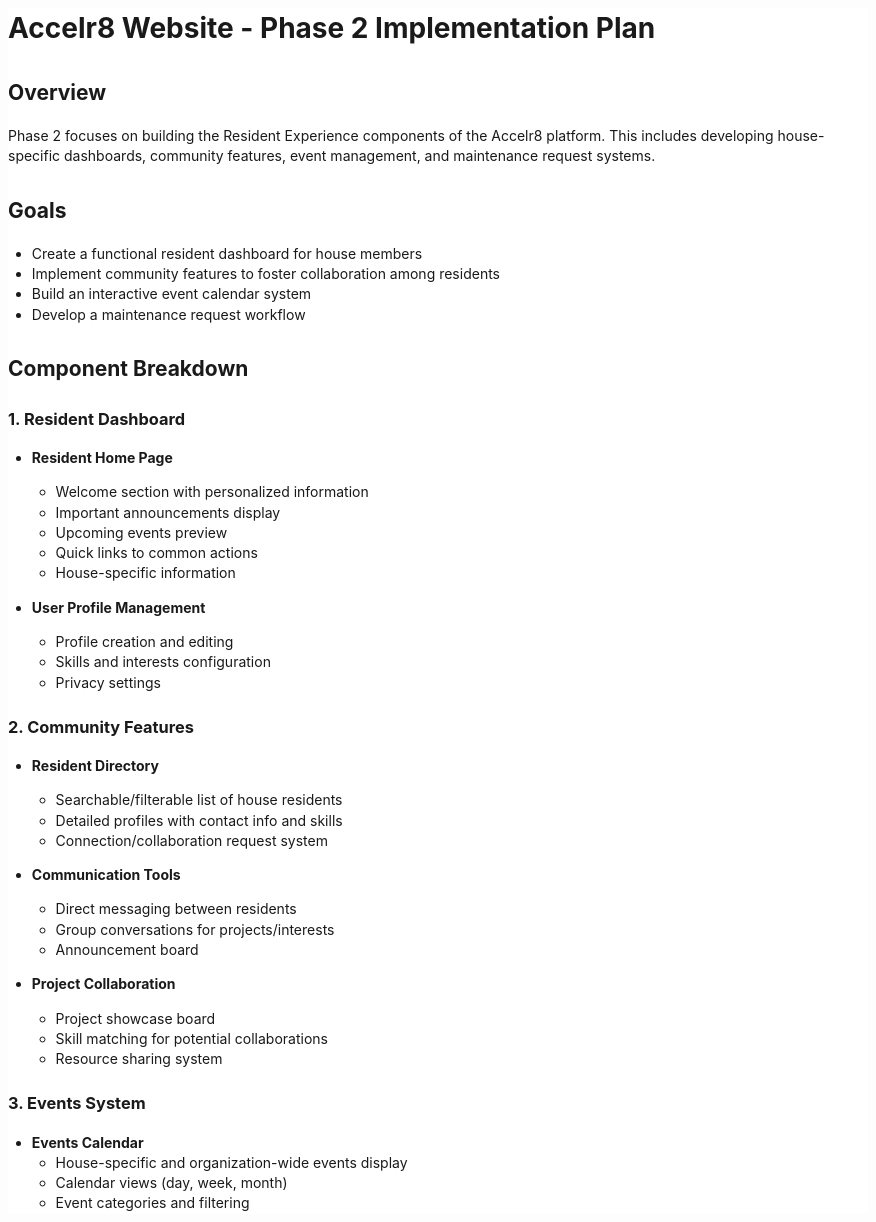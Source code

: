 # Accelr8 Website - Phase 2 Implementation Plan

## Overview
Phase 2 focuses on building the Resident Experience components of the Accelr8 platform. This includes developing house-specific dashboards, community features, event management, and maintenance request systems.

## Goals
- Create a functional resident dashboard for house members
- Implement community features to foster collaboration among residents
- Build an interactive event calendar system
- Develop a maintenance request workflow

## Component Breakdown

### 1. Resident Dashboard
- **Resident Home Page**
  - Welcome section with personalized information
  - Important announcements display
  - Upcoming events preview
  - Quick links to common actions
  - House-specific information

- **User Profile Management**
  - Profile creation and editing
  - Skills and interests configuration
  - Privacy settings

### 2. Community Features
- **Resident Directory**
  - Searchable/filterable list of house residents
  - Detailed profiles with contact info and skills
  - Connection/collaboration request system

- **Communication Tools**
  - Direct messaging between residents
  - Group conversations for projects/interests
  - Announcement board

- **Project Collaboration**
  - Project showcase board
  - Skill matching for potential collaborations
  - Resource sharing system

### 3. Events System
- **Events Calendar**
  - House-specific and organization-wide events display
  - Calendar views (day, week, month)
  - Event categories and filtering
